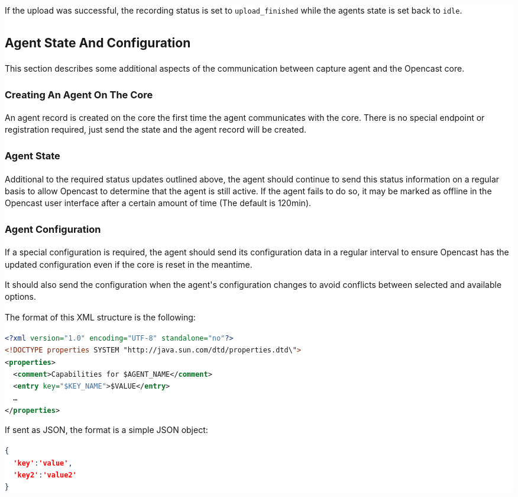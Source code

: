 If the upload was successful, the recording status is set to `upload_finished` while the agents state is set back to
`idle`.


Agent State And Configuration
-----------------------------

This section describes some additional aspects of the communication between capture agent and the Opencast core.


### Creating An Agent On The Core

An agent record is created on the core the first time the agent communicates with the core. There is no special endpoint
or registration required, just send the state and the agent record will be created.


### Agent State

Additional to the required status updates outlined above, the agent should continue to send this status information on a
regular basis to allow Opencast to determine that the agent is still active. If the agent fails to do so, it may be
marked as offline in the Opencast user interface after a certain amount of time (The default is 120min).


### Agent Configuration

If a special configuration is required, the agent should send its configuration data in a regular interval to ensure
Opencast has the updated configuration even if the core is reset in the meantime.

It should also send the configuration when the agent's configuration changes to avoid conflicts between selected and
available options.

The format of this XML structure is the following:

```XML
<?xml version="1.0" encoding="UTF-8" standalone="no"?>
<!DOCTYPE properties SYSTEM "http://java.sun.com/dtd/properties.dtd\">
<properties>
  <comment>Capabilities for $AGENT_NAME</comment>
  <entry key="$KEY_NAME">$VALUE</entry>
  …
</properties>
```

If sent as JSON, the format is a simple JSON object:

```JSON
{
  'key':'value',
  'key2':'value2'
}
```

